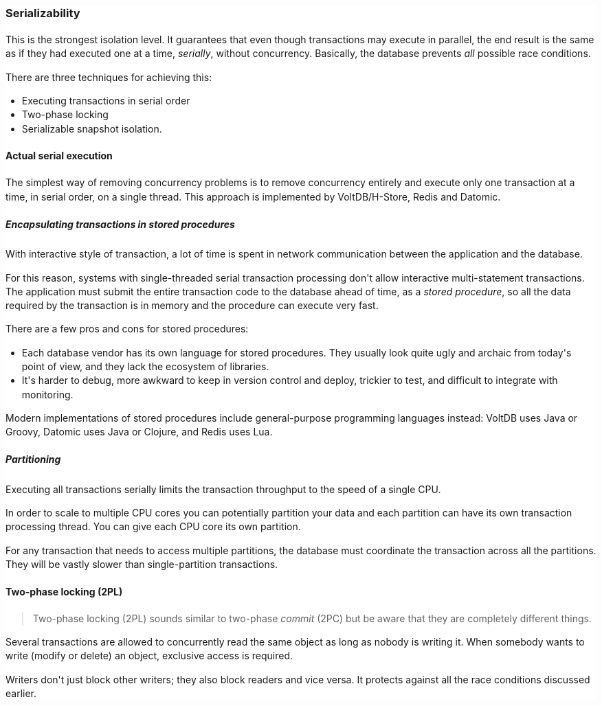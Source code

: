### Serializability

This is the strongest isolation level. It guarantees that even though transactions may execute in parallel, the end result is the same as if they had executed one at a time, _serially_, without concurrency. Basically, the database prevents _all_ possible race conditions.

There are three techniques for achieving this:
* Executing transactions in serial order
* Two-phase locking
* Serializable snapshot isolation.

#### Actual serial execution

The simplest way of removing concurrency problems is to remove concurrency entirely and execute only one transaction at a time, in serial order, on a single thread. This approach is implemented by VoltDB/H-Store, Redis and Datomic.

##### Encapsulating transactions in stored procedures

With interactive style of transaction, a lot of time is spent in network communication between the application and the database.

For this reason, systems with single-threaded serial transaction processing don't allow interactive multi-statement transactions. The application must submit the entire transaction code to the database ahead of time, as a _stored procedure_, so all the data required by the transaction is in memory and the procedure can execute very fast.

There are a few pros and cons for stored procedures:
* Each database vendor has its own language for stored procedures. They usually look quite ugly and archaic from today's point of view, and they lack the ecosystem of libraries.
* It's harder to debug, more awkward to keep in version control and deploy, trickier to test, and difficult to integrate with monitoring.

Modern implementations of stored procedures include general-purpose programming languages instead: VoltDB uses Java or Groovy, Datomic uses Java or Clojure, and Redis uses Lua.

##### Partitioning

Executing all transactions serially limits the transaction throughput to the speed of a single CPU.

In order to scale to multiple CPU cores you can potentially partition your data and each partition can have its own transaction processing thread. You can give each CPU core its own partition.

For any transaction that needs to access multiple partitions, the database must coordinate the transaction across all the partitions. They will be vastly slower than single-partition transactions.

#### Two-phase locking (2PL)

> Two-phase locking (2PL) sounds similar to two-phase _commit_ (2PC) but be aware that they are completely different things.

Several transactions are allowed to concurrently read the same object as long as nobody is writing it. When somebody wants to write (modify or delete) an object, exclusive access is required.

Writers don't just block other writers; they also block readers and vice versa. It protects against all the race conditions discussed earlier.
